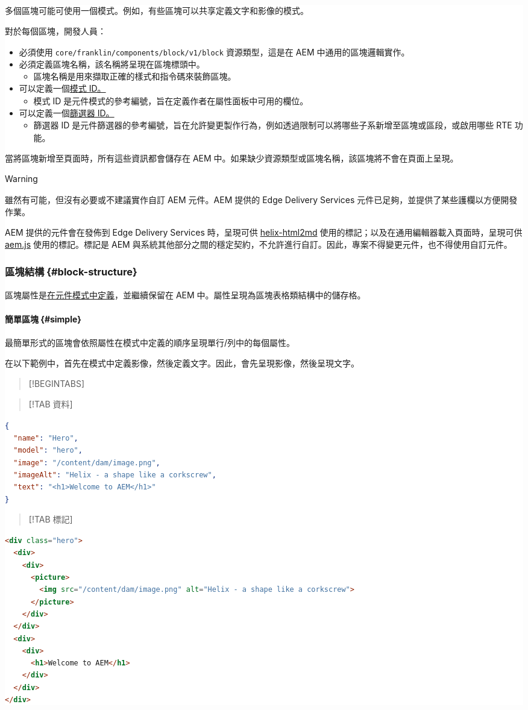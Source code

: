 多個區塊可能可使用一個模式。例如，有些區塊可以共享定義文字和影像的模式。

對於每個區塊，開發人員：

* 必須使用 `core/franklin/components/block/v1/block` 資源類型，這是在 AEM 中通用的區塊邏輯實作。
* 必須定義區塊名稱，該名稱將呈現在區塊標頭中。
   * 區塊名稱是用來擷取正確的樣式和指令碼來裝飾區塊。
* 可以定義一個[模式 ID。](/help/implementing/universal-editor/field-types.md#model-structure)
   * 模式 ID 是元件模式的參考編號，旨在定義作者在屬性面板中可用的欄位。
* 可以定義一個[篩選器 ID。](/help/implementing/universal-editor/customizing.md#filtering-components)
   * 篩選器 ID 是元件篩選器的參考編號，旨在允許變更製作行為，例如透過限制可以將哪些子系新增至區塊或區段，或啟用哪些 RTE 功能。

當將區塊新增至頁面時，所有這些資訊都會儲存在 AEM 中。如果缺少資源類型或區塊名稱，該區塊將不會在頁面上呈現。

>[!WARNING]
>
>雖然有可能，但沒有必要或不建議實作自訂 AEM 元件。AEM 提供的 Edge Delivery Services 元件已足夠，並提供了某些護欄以方便開發作業。
>
>AEM 提供的元件會在發佈到 Edge Delivery Services 時，呈現可供 [helix-html2md](https://github.com/adobe/helix-html2md) 使用的標記；以及在通用編輯器載入頁面時，呈現可供 [aem.js](https://github.com/adobe/aem-boilerplate/blob/main/scripts/aem.js) 使用的標記。標記是 AEM 與系統其他部分之間的穩定契約，不允許進行自訂。因此，專案不得變更元件，也不得使用自訂元件。

### 區塊結構 {#block-structure}

區塊屬性是[在元件模式中定義](#model-definition)，並繼續保留在 AEM 中。屬性呈現為區塊表格類結構中的儲存格。

#### 簡單區塊 {#simple}

最簡單形式的區塊會依照屬性在模式中定義的順序呈現單行/列中的每個屬性。

在以下範例中，首先在模式中定義影像，然後定義文字。因此，會先呈現影像，然後呈現文字。

>[!BEGINTABS]

>[!TAB 資料]

```json
{
  "name": "Hero",
  "model": "hero",
  "image": "/content/dam/image.png",
  "imageAlt": "Helix - a shape like a corkscrew",
  "text": "<h1>Welcome to AEM</h1>"
}
```

>[!TAB 標記]

```html
<div class="hero">
  <div>
    <div>
      <picture>
        <img src="/content/dam/image.png" alt="Helix - a shape like a corkscrew">
      </picture>
    </div>
  </div>
  <div>
    <div>
      <h1>Welcome to AEM</h1>
    </div>
  </div>
</div>
```
